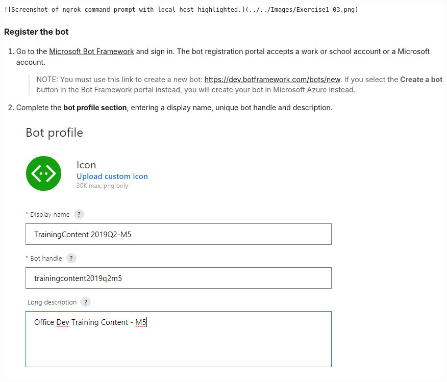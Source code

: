     ![Screenshot of ngrok command prompt with local host highlighted.](../../Images/Exercise1-03.png)

### Register the bot

1. Go to the [Microsoft Bot Framework](https://dev.botframework.com/bots/new) and sign in. The bot registration portal accepts a work or school account or a Microsoft account.

    > NOTE: You must use this link to create a new bot: https://dev.botframework.com/bots/new. If you select the **Create a bot** button in the Bot Framework portal instead, you will create your bot in Microsoft Azure instead.

1. Complete the **bot profile section**, entering a display name, unique bot handle and description.

    ![Screenshot of bot profile information page.](../../Images/Exercise1-04.png)
